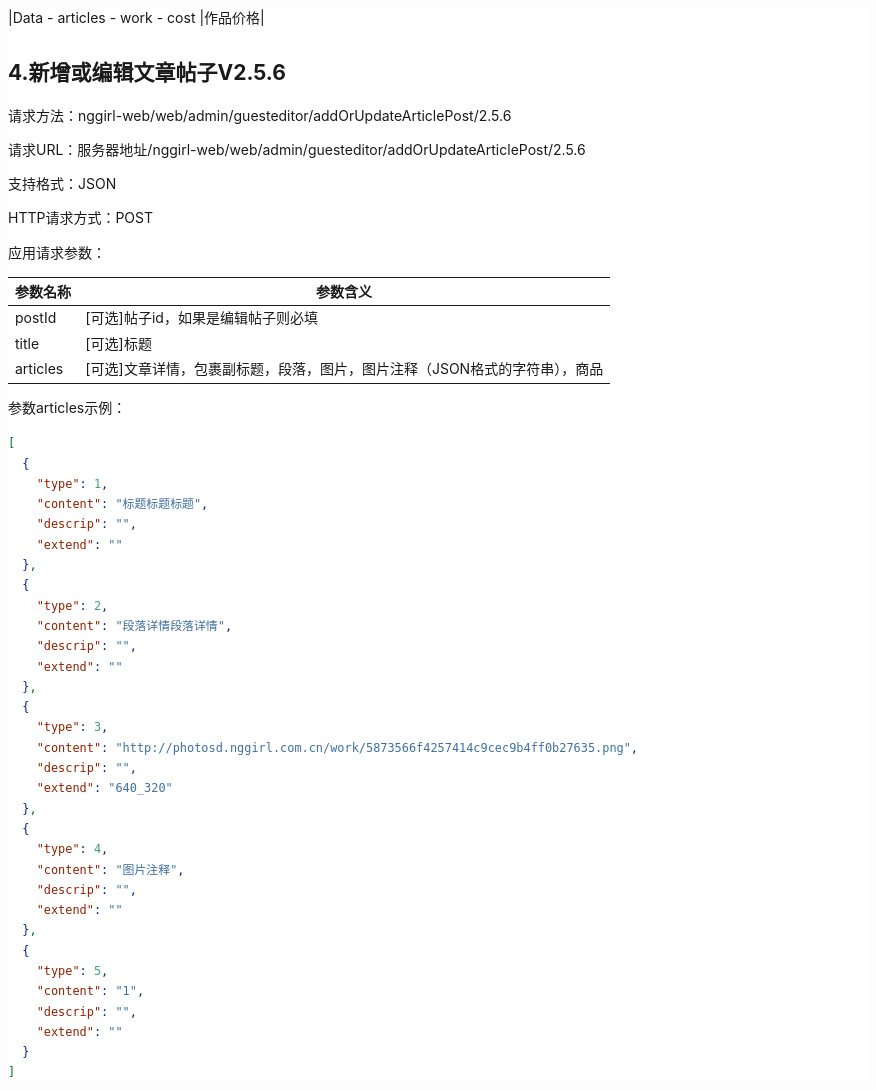 |Data - articles - work - cost	|作品价格|


<h2 id="4">4.新增或编辑文章帖子V2.5.6</h2>

请求方法：nggirl-web/web/admin/guesteditor/addOrUpdateArticlePost/2.5.6

请求URL：服务器地址/nggirl-web/web/admin/guesteditor/addOrUpdateArticlePost/2.5.6

支持格式：JSON

HTTP请求方式：POST

应用请求参数：

|参数名称|参数含义|
|---|---|
|postId|[可选]帖子id，如果是编辑帖子则必填|
|title|[可选]标题|
|articles|[可选]文章详情，包裹副标题，段落，图片，图片注释（JSON格式的字符串），商品|

参数articles示例：

```json
[
  {
    "type": 1,
    "content": "标题标题标题",
    "descrip": "",
    "extend": ""
  },
  {
    "type": 2,
    "content": "段落详情段落详情",
    "descrip": "",
    "extend": ""
  },
  {
    "type": 3,
    "content": "http://photosd.nggirl.com.cn/work/5873566f4257414c9cec9b4ff0b27635.png",
    "descrip": "",
    "extend": "640_320"
  },
  {
    "type": 4,
    "content": "图片注释",
    "descrip": "",
    "extend": ""
  },
  {
    "type": 5,
    "content": "1",
    "descrip": "",
    "extend": ""
  }
]
```
